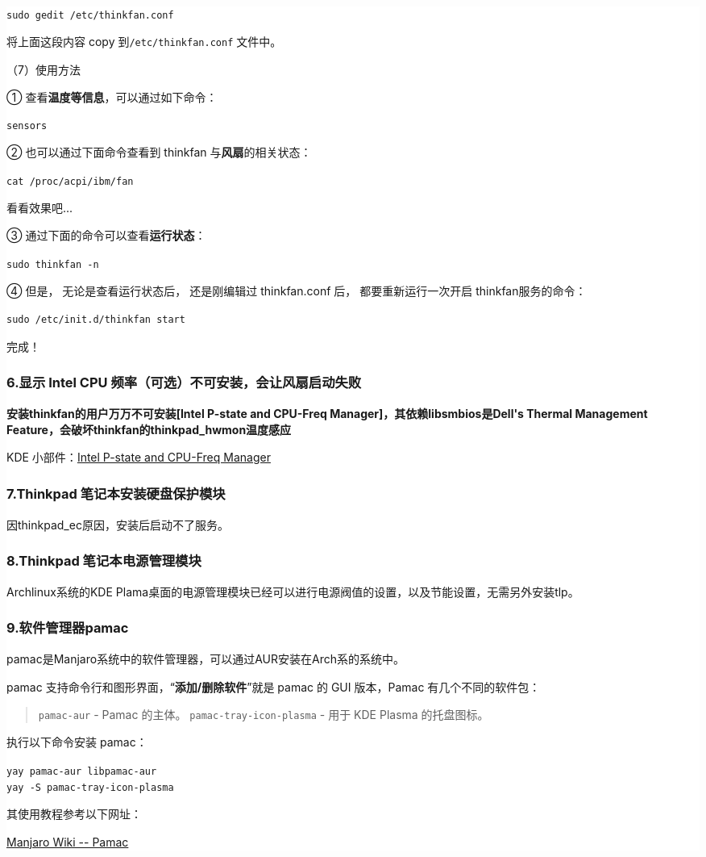 `sudo gedit /etc/thinkfan.conf`

将上面这段内容 copy 到`/etc/thinkfan.conf` 文件中。

（7）使用方法

① 查看**温度等信息**，可以通过如下命令：

`sensors`

② 也可以通过下面命令查看到 thinkfan 与**风扇**的相关状态：

`cat /proc/acpi/ibm/fan`

看看效果吧...

③ 通过下面的命令可以查看**运行状态**：

`sudo thinkfan -n`

④ 但是， 无论是查看运行状态后， 还是刚编辑过 thinkfan.conf 后， 都要重新运行一次开启 thinkfan服务的命令：

`sudo /etc/init.d/thinkfan start`

完成！

### 6.显示 Intel CPU 频率（可选）不可安装，会让风扇启动失败

**安装thinkfan的用户万万不可安装[Intel P-state and CPU-Freq Manager]，其依赖libsmbios是Dell's Thermal Management Feature，会破坏thinkfan的thinkpad_hwmon温度感应**

KDE 小部件：[Intel P-state and CPU-Freq Manager](https://github.com/frankenfruity/plasma-pstate)

### 7.Thinkpad 笔记本安装硬盘保护模块

因thinkpad_ec原因，安装后启动不了服务。

### 8.Thinkpad 笔记本电源管理模块

Archlinux系统的KDE Plama桌面的电源管理模块已经可以进行电源阀值的设置，以及节能设置，无需另外安装tlp。

### 9.软件管理器pamac

pamac是Manjaro系统中的软件管理器，可以通过AUR安装在Arch系的系统中。

pamac 支持命令行和图形界面，“**添加/删除软件**”就是 pamac 的 GUI 版本，Pamac 有几个不同的软件包：

> `pamac-aur` - Pamac 的主体。
> `pamac-tray-icon-plasma` - 用于 KDE Plasma 的托盘图标。

执行以下命令安装 pamac： 

```
yay pamac-aur libpamac-aur
yay -S pamac-tray-icon-plasma
```

其使用教程参考以下网址：

[Manjaro Wiki -- Pamac](https://wiki.manjaro.org/index.php/Pamac/zh-cn)
